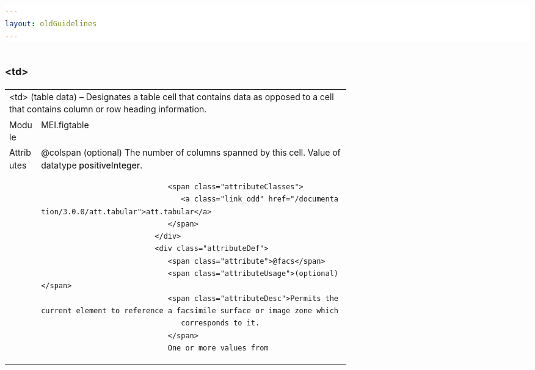 ```yaml
---
layout: oldGuidelines
---
```

<article class="page type-page status-publish hentry">
   <div class="entry-content">
      <div class="panel-grid">
         <div class="panel-grid-cell" style="width: 65%; float: left;">
            <div class="panel widget widget_text panel-first-child panel-last-child">
               <div class="textwidget">
                  <div class="elementSpec">
                     <h3 id="td">&lt;td&gt;</h3>
                     <table class="wovenodd">
                        <tr>
                           <td colspan="2" class="wovenodd-col2">
                              <span class="label">&lt;td&gt;</span> (table data) – Designates a table cell that contains data as opposed to a cell that
                              contains column or row heading information.
                           </td>
                        </tr>
                        <tr>
                           <td class="wovenodd-col1">
                              <span class="label" lang="en">Module</span>
                           </td>
                           <td class="wovenodd-col2">MEI.figtable</td>
                        </tr>
                        <tr>
                           <td class="wovenodd-col1">
                              <span class="label" lang="en">Attributes</span>
                           </td>
                           <td class="wovenodd-col2">
                              <div class="attributeDef">
                                 <span class="attribute">@colspan</span>
                                 <span class="attributeUsage">(optional)</span>
                                 <span class="attributeDesc">The number of columns spanned by this cell.</span>
                                 Value of datatype 
                                 <span style="font-weight: 500;">positiveInteger</span>.
                                 
                                 <span class="attributeClasses">
                                    <a class="link_odd" href="/documentation/3.0.0/att.tabular">att.tabular</a>
                                 </span>
                              </div>
                              <div class="attributeDef">
                                 <span class="attribute">@facs</span>
                                 <span class="attributeUsage">(optional)</span>
                                 <span class="attributeDesc">Permits the current element to reference a facsimile surface or image zone which
                                    corresponds to it.
                                 </span>
                                 One or more values from 
                                 